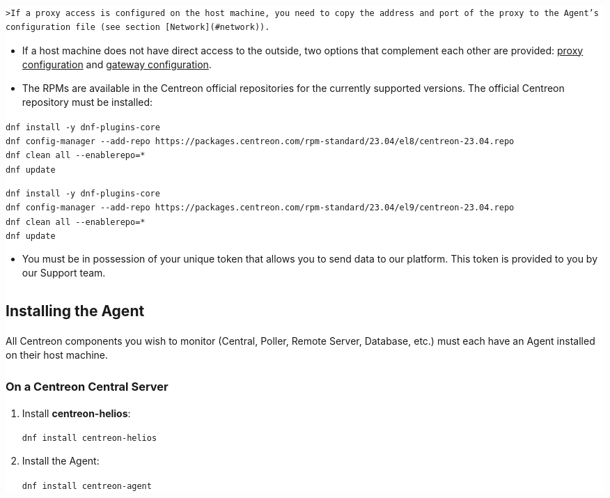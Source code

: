     >If a proxy access is configured on the host machine, you need to copy the address and port of the proxy to the Agent’s configuration file (see section [Network](#network)).

- If a host machine does not have direct access to the outside, two options that complement each other are provided: [proxy configuration](#proxy-configuration) and [gateway configuration](#gateway-configuration).

- The RPMs are available in the Centreon official repositories for the currently supported versions. The official Centreon repository must be installed:

<Tabs groupId="sync">
<TabItem value="Alma / RHEL / Oracle Linux 8" label="Alma / RHEL / Oracle Linux 8">

```shell
dnf install -y dnf-plugins-core
dnf config-manager --add-repo https://packages.centreon.com/rpm-standard/23.04/el8/centreon-23.04.repo
dnf clean all --enablerepo=*
dnf update
```

</TabItem>
<TabItem value="Alma / RHEL / Oracle Linux 9" label="Alma / RHEL / Oracle Linux 9">

```shell
dnf install -y dnf-plugins-core
dnf config-manager --add-repo https://packages.centreon.com/rpm-standard/23.04/el9/centreon-23.04.repo
dnf clean all --enablerepo=*
dnf update
```

</TabItem>
</Tabs>

- You must be in possession of your unique token that allows you to send data to our platform. This token is provided to you by our Support team.

## Installing the Agent

All Centreon components you wish to monitor (Central, Poller, Remote Server, Database, etc.) must each have an Agent installed on their host machine.

### On a Centreon Central Server

1. Install **centreon-helios**:

    ```
    dnf install centreon-helios
    ```

2. Install the Agent:

    ```
    dnf install centreon-agent
    ```
